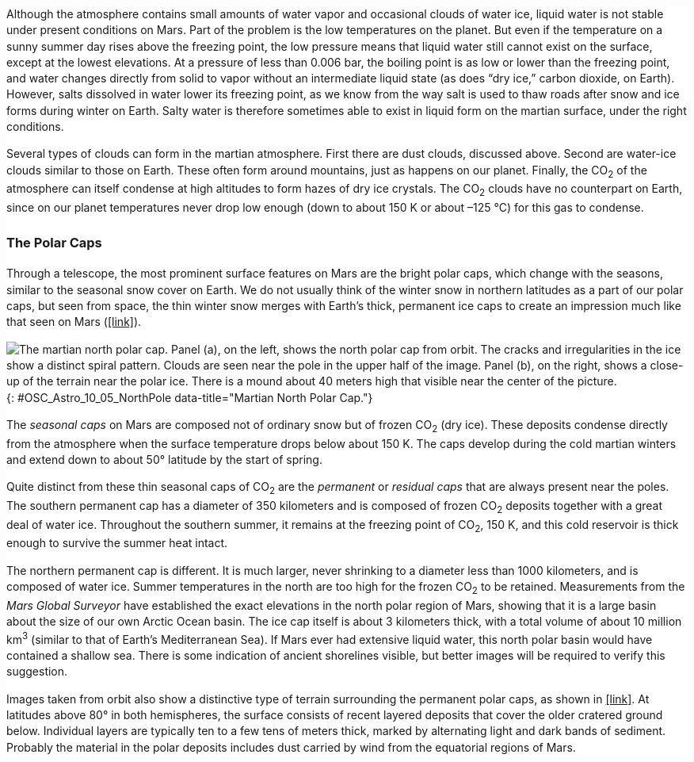 </div>

Although the atmosphere contains small amounts of water vapor and occasional clouds of water ice, liquid water is not stable under present conditions on Mars. Part of the problem is the low temperatures on the planet. But even if the temperature on a sunny summer day rises above the freezing point, the low pressure means that liquid water still cannot exist on the surface, except at the lowest elevations. At a pressure of less than 0.006 bar, the boiling point is as low or lower than the freezing point, and water changes directly from solid to vapor without an intermediate liquid state (as does “dry ice,” carbon dioxide, on Earth). However, salts dissolved in water lower its freezing point, as we know from the way salt is used to thaw roads after snow and ice forms during winter on Earth. Salty water is therefore sometimes able to exist in liquid form on the martian surface, under the right conditions.

Several types of clouds can form in the martian atmosphere. First there are dust clouds, discussed above. Second are water-ice clouds similar to those on Earth. These often form around mountains, just as happens on our planet. Finally, the CO<sub>2</sub> of the atmosphere can itself condense at high altitudes to form hazes of dry ice crystals. The CO<sub>2</sub> clouds have no counterpart on Earth, since on our planet temperatures never drop low enough (down to about 150 K or about –125 °C) for this gas to condense.

### The Polar Caps

Through a telescope, the most prominent surface features on Mars are the bright polar caps, which change with the seasons, similar to the seasonal snow cover on Earth. We do not usually think of the winter snow in northern latitudes as a part of our polar caps, but seen from space, the thin winter snow merges with Earth’s thick, permanent ice caps to create an impression much like that seen on Mars ([\[link\]](#OSC_Astro_10_05_NorthPole)).

 ![The martian north polar cap. Panel (a), on the left, shows the north polar cap from orbit. The cracks and irregularities in the ice show a distinct spiral pattern. Clouds are seen near the pole in the upper half of the image. Panel (b), on the right, shows a close-up of the terrain near the polar ice. There is a mound about 40 meters high that visible near the center of the picture.](../resources/OSC_Astro_10_05_NorthPole.jpg "(a) This is a composite image of the north pole in summer, obtained in October 2006 by the Mars Reconnaissance Orbiter. It shows the mostly water-ice residual cap sitting atop light, tan-colored, layered sediments. Note that although the border of this photo is circular, it shows only a small part of the planet. (b) Here we see a small section of the layered terrain near the martian north pole. There is a mound about 40 meters high that is sticking out of a trough in the center of the picture. (credit a: modification of work by NASA/JPL/MSSS; credit b: modification of work by NASA/JPL-Caltech/University of Arizona)"){: #OSC_Astro_10_05_NorthPole data-title="Martian North Polar Cap."}

The *seasonal caps* on Mars are composed not of ordinary snow but of frozen CO<sub>2</sub> (dry ice). These deposits condense directly from the atmosphere when the surface temperature drops below about 150 K. The caps develop during the cold martian winters and extend down to about 50° latitude by the start of spring.

Quite distinct from these thin seasonal caps of CO<sub>2</sub> are the *permanent* or *residual caps* that are always present near the poles. The southern permanent cap has a diameter of 350 kilometers and is composed of frozen CO<sub>2</sub> deposits together with a great deal of water ice. Throughout the southern summer, it remains at the freezing point of CO<sub>2</sub>, 150 K, and this cold reservoir is thick enough to survive the summer heat intact.

The northern permanent cap is different. It is much larger, never shrinking to a diameter less than 1000 kilometers, and is composed of water ice. Summer temperatures in the north are too high for the frozen CO<sub>2</sub> to be retained. Measurements from the *Mars Global Surveyor* have established the exact elevations in the north polar region of Mars, showing that it is a large basin about the size of our own Arctic Ocean basin. The ice cap itself is about 3 kilometers thick, with a total volume of about 10 million km<sup>3</sup> (similar to that of Earth’s Mediterranean Sea). If Mars ever had extensive liquid water, this north polar basin would have contained a shallow sea. There is some indication of ancient shorelines visible, but better images will be required to verify this suggestion.

Images taken from orbit also show a distinctive type of terrain surrounding the permanent polar caps, as shown in [\[link\]](#OSC_Astro_10_05_NorthPole). At latitudes above 80° in both hemispheres, the surface consists of recent layered deposits that cover the older cratered ground below. Individual layers are typically ten to a few tens of meters thick, marked by alternating light and dark bands of sediment. Probably the material in the polar deposits includes dust carried by wind from the equatorial regions of Mars.


[1]: https://openstax.org/l/30TheMartian
[2]: https://openstax.org/l/30berrybowl
[3]: https://openstax.org/l/30MarsStories